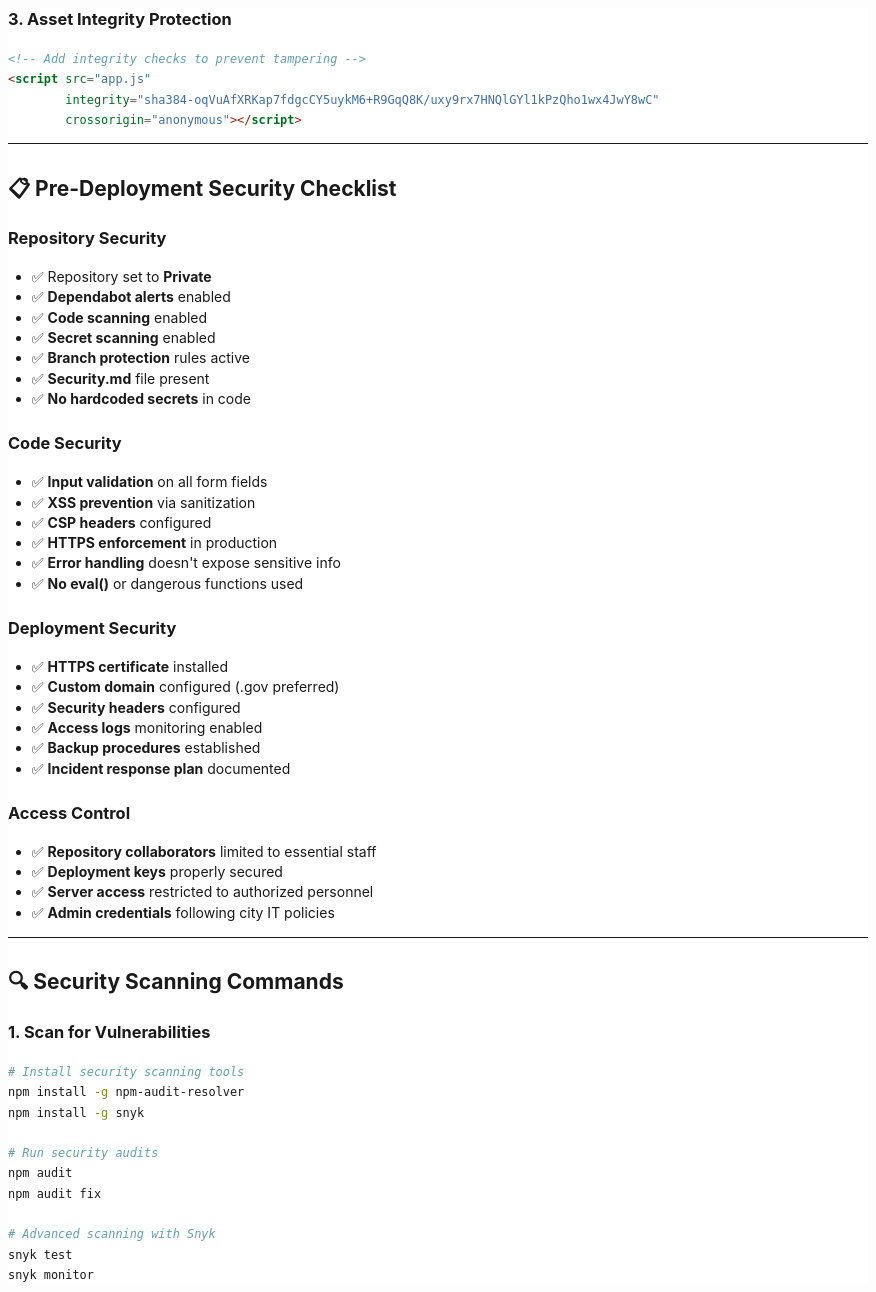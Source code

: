 ### **3. Asset Integrity Protection**
```html
<!-- Add integrity checks to prevent tampering -->
<script src="app.js" 
        integrity="sha384-oqVuAfXRKap7fdgcCY5uykM6+R9GqQ8K/uxy9rx7HNQlGYl1kPzQho1wx4JwY8wC"
        crossorigin="anonymous"></script>
```

---

## 📋 **Pre-Deployment Security Checklist**

### **Repository Security**
- ✅ Repository set to **Private**
- ✅ **Dependabot alerts** enabled
- ✅ **Code scanning** enabled
- ✅ **Secret scanning** enabled
- ✅ **Branch protection** rules active
- ✅ **Security.md** file present
- ✅ **No hardcoded secrets** in code

### **Code Security**  
- ✅ **Input validation** on all form fields
- ✅ **XSS prevention** via sanitization
- ✅ **CSP headers** configured
- ✅ **HTTPS enforcement** in production
- ✅ **Error handling** doesn't expose sensitive info
- ✅ **No eval()** or dangerous functions used

### **Deployment Security**
- ✅ **HTTPS certificate** installed
- ✅ **Custom domain** configured (.gov preferred)  
- ✅ **Security headers** configured
- ✅ **Access logs** monitoring enabled
- ✅ **Backup procedures** established
- ✅ **Incident response plan** documented

### **Access Control**
- ✅ **Repository collaborators** limited to essential staff
- ✅ **Deployment keys** properly secured
- ✅ **Server access** restricted to authorized personnel
- ✅ **Admin credentials** following city IT policies

---

## 🔍 **Security Scanning Commands**

### **1. Scan for Vulnerabilities**
```bash
# Install security scanning tools
npm install -g npm-audit-resolver
npm install -g snyk

# Run security audits
npm audit
npm audit fix

# Advanced scanning with Snyk
snyk test
snyk monitor
```
